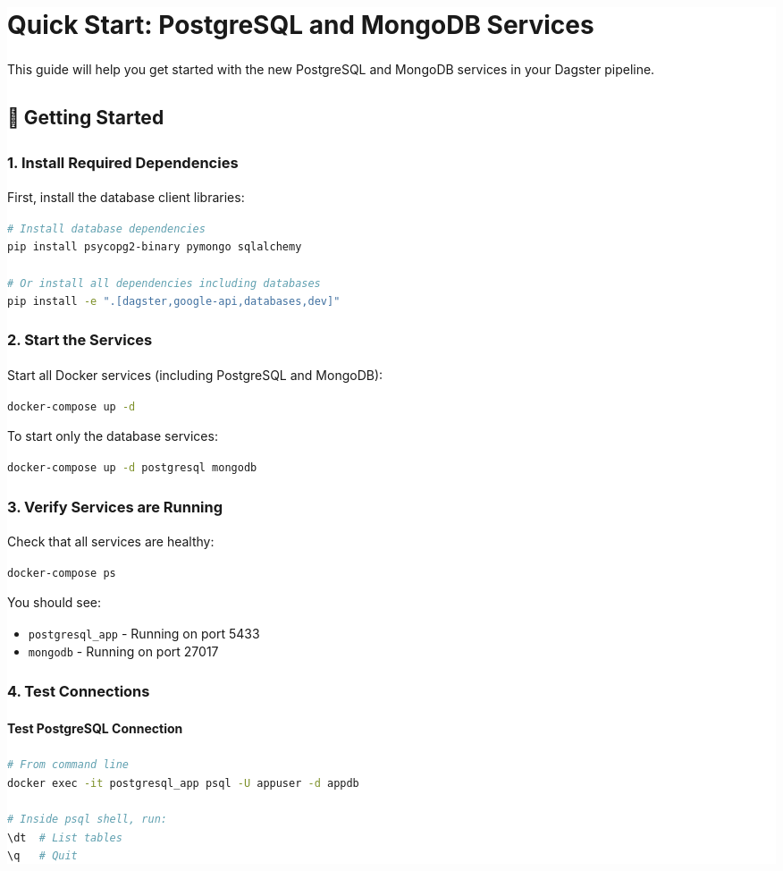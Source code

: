 # Quick Start: PostgreSQL and MongoDB Services

This guide will help you get started with the new PostgreSQL and MongoDB services in your Dagster pipeline.

## 🚀 Getting Started

### 1. Install Required Dependencies

First, install the database client libraries:

```bash
# Install database dependencies
pip install psycopg2-binary pymongo sqlalchemy

# Or install all dependencies including databases
pip install -e ".[dagster,google-api,databases,dev]"
```

### 2. Start the Services

Start all Docker services (including PostgreSQL and MongoDB):

```bash
docker-compose up -d
```

To start only the database services:

```bash
docker-compose up -d postgresql mongodb
```

### 3. Verify Services are Running

Check that all services are healthy:

```bash
docker-compose ps
```

You should see:
- `postgresql_app` - Running on port 5433
- `mongodb` - Running on port 27017

### 4. Test Connections

#### Test PostgreSQL Connection

```bash
# From command line
docker exec -it postgresql_app psql -U appuser -d appdb

# Inside psql shell, run:
\dt  # List tables
\q   # Quit
```
